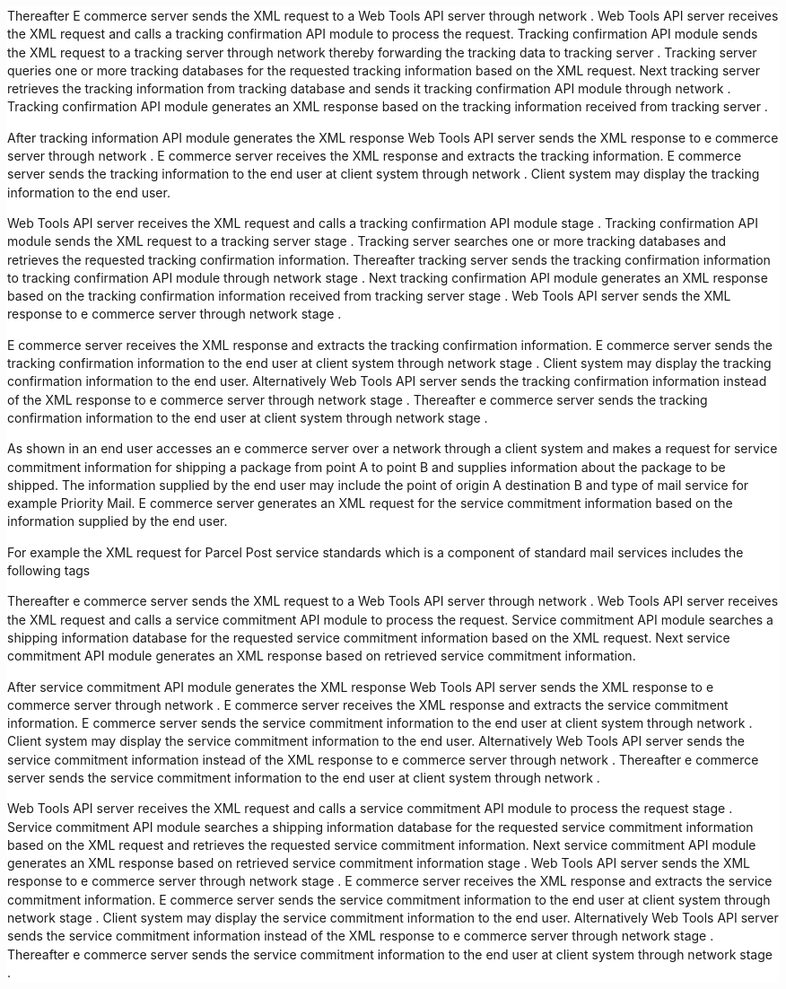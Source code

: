 Thereafter E commerce server sends the XML request to a Web Tools API server through network . Web Tools API server receives the XML request and calls a tracking confirmation API module to process the request. Tracking confirmation API module sends the XML request to a tracking server through network thereby forwarding the tracking data to tracking server . Tracking server queries one or more tracking databases for the requested tracking information based on the XML request. Next tracking server retrieves the tracking information from tracking database and sends it tracking confirmation API module through network . Tracking confirmation API module generates an XML response based on the tracking information received from tracking server .

After tracking information API module generates the XML response Web Tools API server sends the XML response to e commerce server through network . E commerce server receives the XML response and extracts the tracking information. E commerce server sends the tracking information to the end user at client system through network . Client system may display the tracking information to the end user.

Web Tools API server receives the XML request and calls a tracking confirmation API module stage . Tracking confirmation API module sends the XML request to a tracking server stage . Tracking server searches one or more tracking databases and retrieves the requested tracking confirmation information. Thereafter tracking server sends the tracking confirmation information to tracking confirmation API module through network stage . Next tracking confirmation API module generates an XML response based on the tracking confirmation information received from tracking server stage . Web Tools API server sends the XML response to e commerce server through network stage .

E commerce server receives the XML response and extracts the tracking confirmation information. E commerce server sends the tracking confirmation information to the end user at client system through network stage . Client system may display the tracking confirmation information to the end user. Alternatively Web Tools API server sends the tracking confirmation information instead of the XML response to e commerce server through network stage . Thereafter e commerce server sends the tracking confirmation information to the end user at client system through network stage .

As shown in an end user accesses an e commerce server over a network through a client system and makes a request for service commitment information for shipping a package from point A to point B and supplies information about the package to be shipped. The information supplied by the end user may include the point of origin A destination B and type of mail service for example Priority Mail. E commerce server generates an XML request for the service commitment information based on the information supplied by the end user.

For example the XML request for Parcel Post service standards which is a component of standard mail services includes the following tags 

Thereafter e commerce server sends the XML request to a Web Tools API server through network . Web Tools API server receives the XML request and calls a service commitment API module to process the request. Service commitment API module searches a shipping information database for the requested service commitment information based on the XML request. Next service commitment API module generates an XML response based on retrieved service commitment information.

After service commitment API module generates the XML response Web Tools API server sends the XML response to e commerce server through network . E commerce server receives the XML response and extracts the service commitment information. E commerce server sends the service commitment information to the end user at client system through network . Client system may display the service commitment information to the end user. Alternatively Web Tools API server sends the service commitment information instead of the XML response to e commerce server through network . Thereafter e commerce server sends the service commitment information to the end user at client system through network .

Web Tools API server receives the XML request and calls a service commitment API module to process the request stage . Service commitment API module searches a shipping information database for the requested service commitment information based on the XML request and retrieves the requested service commitment information. Next service commitment API module generates an XML response based on retrieved service commitment information stage . Web Tools API server sends the XML response to e commerce server through network stage . E commerce server receives the XML response and extracts the service commitment information. E commerce server sends the service commitment information to the end user at client system through network stage . Client system may display the service commitment information to the end user. Alternatively Web Tools API server sends the service commitment information instead of the XML response to e commerce server through network stage . Thereafter e commerce server sends the service commitment information to the end user at client system through network stage .
